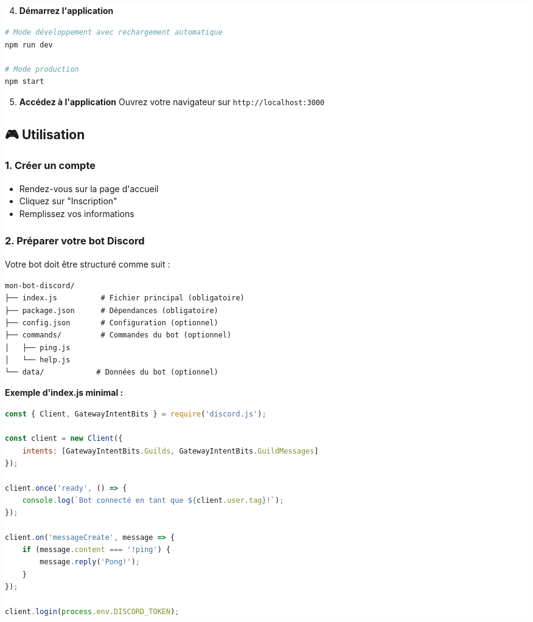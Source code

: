 4. **Démarrez l'application**
```bash
# Mode développement avec rechargement automatique
npm run dev

# Mode production
npm start
```

5. **Accédez à l'application**
Ouvrez votre navigateur sur `http://localhost:3000`

## 🎮 Utilisation

### 1. Créer un compte
- Rendez-vous sur la page d'accueil
- Cliquez sur "Inscription" 
- Remplissez vos informations

### 2. Préparer votre bot Discord

Votre bot doit être structuré comme suit :
```
mon-bot-discord/
├── index.js          # Fichier principal (obligatoire)
├── package.json      # Dépendances (obligatoire)
├── config.json       # Configuration (optionnel)
├── commands/         # Commandes du bot (optionnel)
│   ├── ping.js
│   └── help.js
└── data/            # Données du bot (optionnel)
```

**Exemple d'index.js minimal :**
```javascript
const { Client, GatewayIntentBits } = require('discord.js');

const client = new Client({
    intents: [GatewayIntentBits.Guilds, GatewayIntentBits.GuildMessages]
});

client.once('ready', () => {
    console.log(`Bot connecté en tant que ${client.user.tag}!`);
});

client.on('messageCreate', message => {
    if (message.content === '!ping') {
        message.reply('Pong!');
    }
});

client.login(process.env.DISCORD_TOKEN);
```
